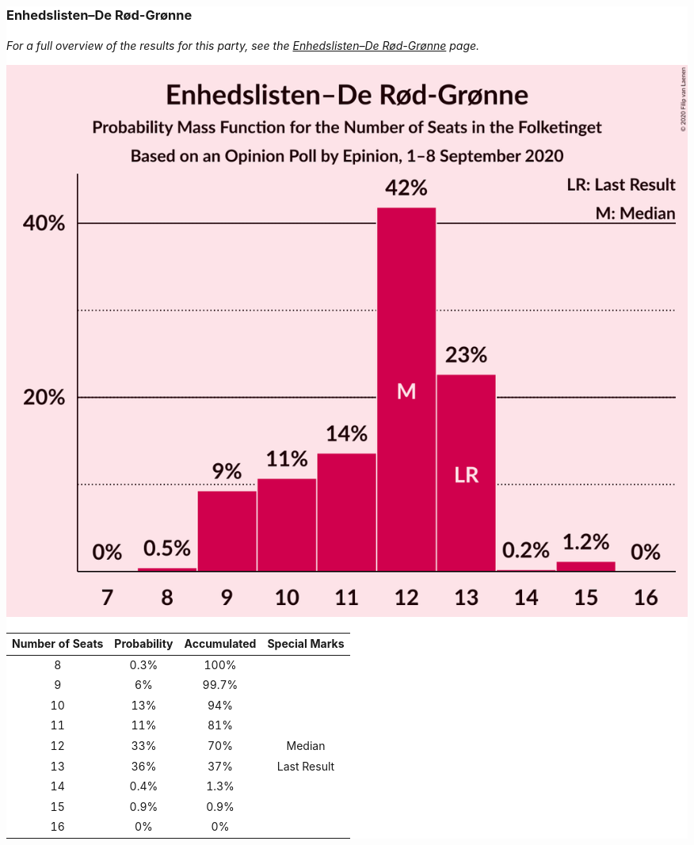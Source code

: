 ### Enhedslisten–De Rød-Grønne

*For a full overview of the results for this party, see the [Enhedslisten–De Rød-Grønne](party-enhedslisten–derød-grønne.html) page.*

![Graph with seats probability mass function not yet produced](2020-09-08-Epinion-seats-pmf-enhedslisten–derød-grønne.png "Seats Probability Mass Function")

| Number of Seats | Probability | Accumulated | Special Marks |
|:---------------:|:-----------:|:-----------:|:-------------:|
| 8 | 0.3% | 100% |  |
| 9 | 6% | 99.7% |  |
| 10 | 13% | 94% |  |
| 11 | 11% | 81% |  |
| 12 | 33% | 70% | Median |
| 13 | 36% | 37% | Last Result |
| 14 | 0.4% | 1.3% |  |
| 15 | 0.9% | 0.9% |  |
| 16 | 0% | 0% |  |
